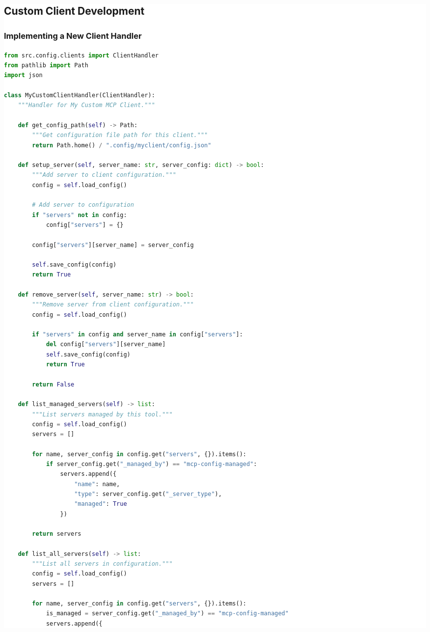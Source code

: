 ## Custom Client Development

### Implementing a New Client Handler
```python
from src.config.clients import ClientHandler
from pathlib import Path
import json

class MyCustomClientHandler(ClientHandler):
    """Handler for My Custom MCP Client."""
    
    def get_config_path(self) -> Path:
        """Get configuration file path for this client."""
        return Path.home() / ".config/myclient/config.json"
    
    def setup_server(self, server_name: str, server_config: dict) -> bool:
        """Add server to client configuration."""
        config = self.load_config()
        
        # Add server to configuration
        if "servers" not in config:
            config["servers"] = {}
        
        config["servers"][server_name] = server_config
        
        self.save_config(config)
        return True
    
    def remove_server(self, server_name: str) -> bool:
        """Remove server from client configuration."""
        config = self.load_config()
        
        if "servers" in config and server_name in config["servers"]:
            del config["servers"][server_name]
            self.save_config(config)
            return True
        
        return False
    
    def list_managed_servers(self) -> list:
        """List servers managed by this tool."""
        config = self.load_config()
        servers = []
        
        for name, server_config in config.get("servers", {}).items():
            if server_config.get("_managed_by") == "mcp-config-managed":
                servers.append({
                    "name": name,
                    "type": server_config.get("_server_type"),
                    "managed": True
                })
        
        return servers
    
    def list_all_servers(self) -> list:
        """List all servers in configuration."""
        config = self.load_config()
        servers = []
        
        for name, server_config in config.get("servers", {}).items():
            is_managed = server_config.get("_managed_by") == "mcp-config-managed"
            servers.append({
```